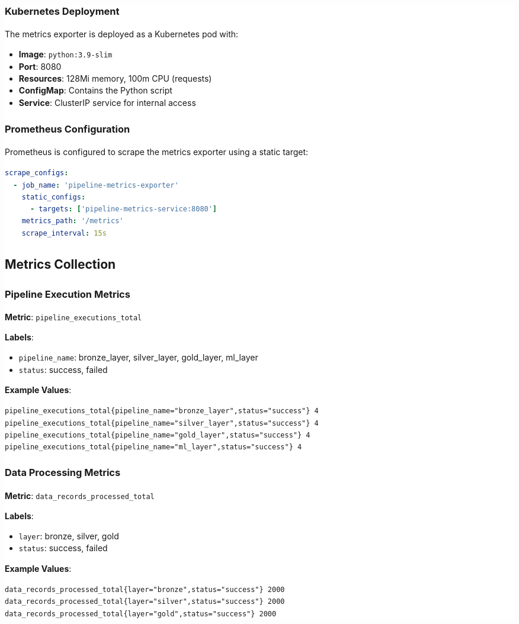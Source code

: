 ### Kubernetes Deployment

The metrics exporter is deployed as a Kubernetes pod with:

- **Image**: `python:3.9-slim`
- **Port**: 8080
- **Resources**: 128Mi memory, 100m CPU (requests)
- **ConfigMap**: Contains the Python script
- **Service**: ClusterIP service for internal access

### Prometheus Configuration

Prometheus is configured to scrape the metrics exporter using a static target:

```yaml
scrape_configs:
  - job_name: 'pipeline-metrics-exporter'
    static_configs:
      - targets: ['pipeline-metrics-service:8080']
    metrics_path: '/metrics'
    scrape_interval: 15s
```

## Metrics Collection

### Pipeline Execution Metrics

**Metric**: `pipeline_executions_total`

**Labels**:
- `pipeline_name`: bronze_layer, silver_layer, gold_layer, ml_layer
- `status`: success, failed

**Example Values**:
```
pipeline_executions_total{pipeline_name="bronze_layer",status="success"} 4
pipeline_executions_total{pipeline_name="silver_layer",status="success"} 4
pipeline_executions_total{pipeline_name="gold_layer",status="success"} 4
pipeline_executions_total{pipeline_name="ml_layer",status="success"} 4
```

### Data Processing Metrics

**Metric**: `data_records_processed_total`

**Labels**:
- `layer`: bronze, silver, gold
- `status`: success, failed

**Example Values**:
```
data_records_processed_total{layer="bronze",status="success"} 2000
data_records_processed_total{layer="silver",status="success"} 2000
data_records_processed_total{layer="gold",status="success"} 2000
```
